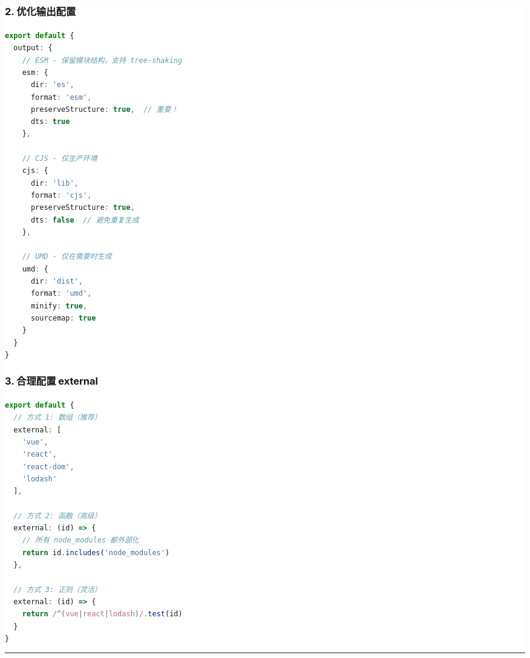 ### 2. 优化输出配置

```typescript
export default {
  output: {
    // ESM - 保留模块结构，支持 tree-shaking
    esm: {
      dir: 'es',
      format: 'esm',
      preserveStructure: true,  // 重要！
      dts: true
    },
    
    // CJS - 仅生产环境
    cjs: {
      dir: 'lib',
      format: 'cjs',
      preserveStructure: true,
      dts: false  // 避免重复生成
    },
    
    // UMD - 仅在需要时生成
    umd: {
      dir: 'dist',
      format: 'umd',
      minify: true,
      sourcemap: true
    }
  }
}
```

### 3. 合理配置 external

```typescript
export default {
  // 方式 1: 数组（推荐）
  external: [
    'vue',
    'react',
    'react-dom',
    'lodash'
  ],
  
  // 方式 2: 函数（高级）
  external: (id) => {
    // 所有 node_modules 都外部化
    return id.includes('node_modules')
  },
  
  // 方式 3: 正则（灵活）
  external: (id) => {
    return /^(vue|react|lodash)/.test(id)
  }
}
```

---